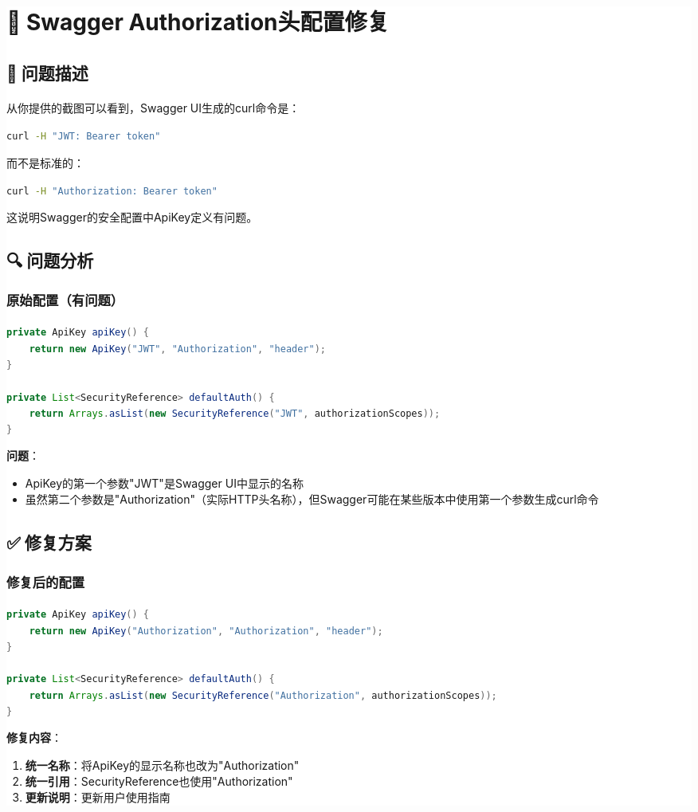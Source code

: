 # 🔧 Swagger Authorization头配置修复

## 🚨 问题描述

从你提供的截图可以看到，Swagger UI生成的curl命令是：
```bash
curl -H "JWT: Bearer token"
```

而不是标准的：
```bash
curl -H "Authorization: Bearer token"
```

这说明Swagger的安全配置中ApiKey定义有问题。

## 🔍 问题分析

### 原始配置（有问题）
```java
private ApiKey apiKey() {
    return new ApiKey("JWT", "Authorization", "header");
}

private List<SecurityReference> defaultAuth() {
    return Arrays.asList(new SecurityReference("JWT", authorizationScopes));
}
```

**问题**：
- ApiKey的第一个参数"JWT"是Swagger UI中显示的名称
- 虽然第二个参数是"Authorization"（实际HTTP头名称），但Swagger可能在某些版本中使用第一个参数生成curl命令

## ✅ 修复方案

### 修复后的配置
```java
private ApiKey apiKey() {
    return new ApiKey("Authorization", "Authorization", "header");
}

private List<SecurityReference> defaultAuth() {
    return Arrays.asList(new SecurityReference("Authorization", authorizationScopes));
}
```

**修复内容**：
1. **统一名称**：将ApiKey的显示名称也改为"Authorization"
2. **统一引用**：SecurityReference也使用"Authorization"
3. **更新说明**：更新用户使用指南
